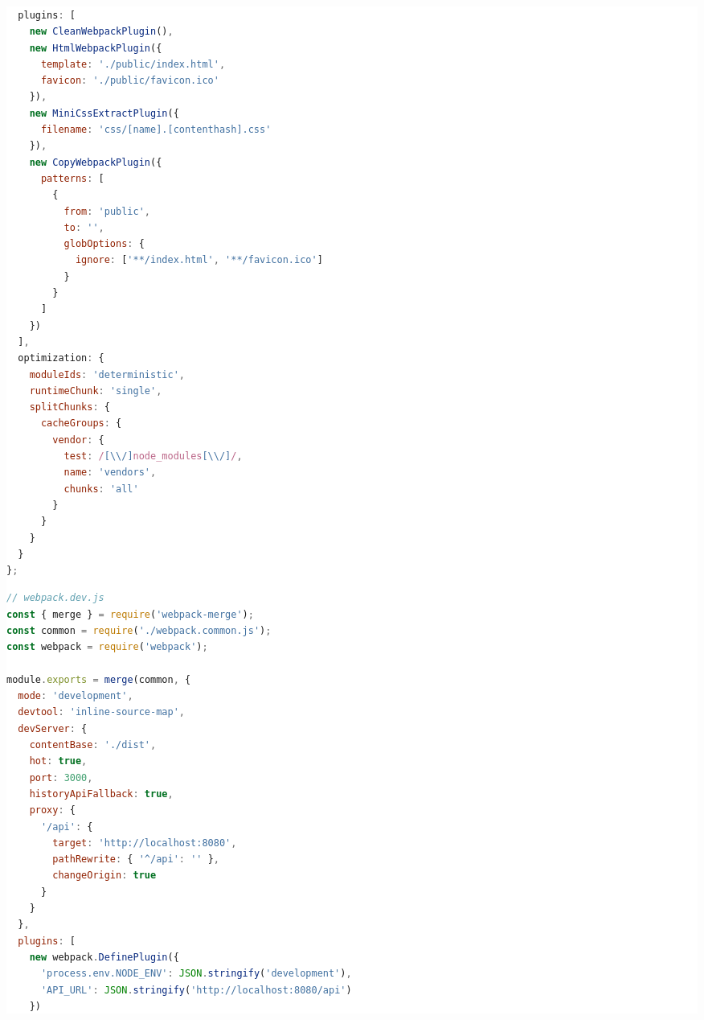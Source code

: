 ```javascript
  plugins: [
    new CleanWebpackPlugin(),
    new HtmlWebpackPlugin({
      template: './public/index.html',
      favicon: './public/favicon.ico'
    }),
    new MiniCssExtractPlugin({
      filename: 'css/[name].[contenthash].css'
    }),
    new CopyWebpackPlugin({
      patterns: [
        { 
          from: 'public', 
          to: '', 
          globOptions: {
            ignore: ['**/index.html', '**/favicon.ico']
          }
        }
      ]
    })
  ],
  optimization: {
    moduleIds: 'deterministic',
    runtimeChunk: 'single',
    splitChunks: {
      cacheGroups: {
        vendor: {
          test: /[\\/]node_modules[\\/]/,
          name: 'vendors',
          chunks: 'all'
        }
      }
    }
  }
};
```

```javascript
// webpack.dev.js
const { merge } = require('webpack-merge');
const common = require('./webpack.common.js');
const webpack = require('webpack');

module.exports = merge(common, {
  mode: 'development',
  devtool: 'inline-source-map',
  devServer: {
    contentBase: './dist',
    hot: true,
    port: 3000,
    historyApiFallback: true,
    proxy: {
      '/api': {
        target: 'http://localhost:8080',
        pathRewrite: { '^/api': '' },
        changeOrigin: true
      }
    }
  },
  plugins: [
    new webpack.DefinePlugin({
      'process.env.NODE_ENV': JSON.stringify('development'),
      'API_URL': JSON.stringify('http://localhost:8080/api')
    })
```
